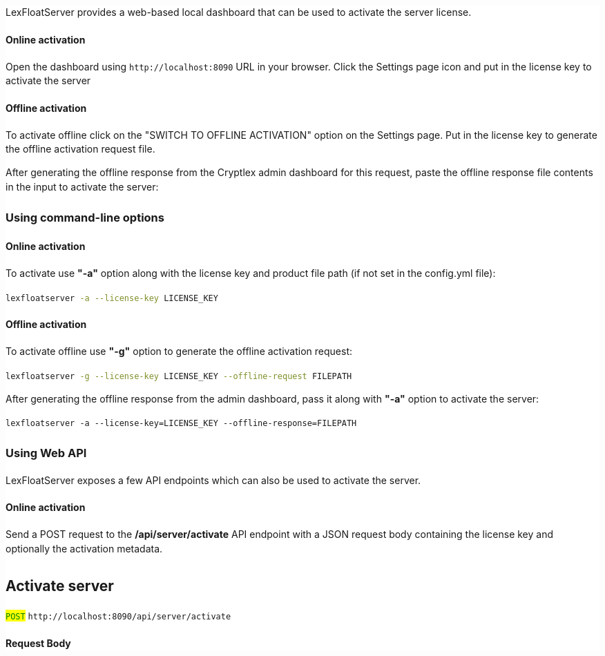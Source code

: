 LexFloatServer provides a web-based local dashboard that can be used to activate the server license.

#### Online activation

Open the dashboard using `http://localhost:8090` URL in your browser. Click the Settings page icon and put in the license key to activate the server

#### Offline activation

To activate offline click on the "SWITCH TO OFFLINE ACTIVATION" option on the Settings page. Put in the license key to generate the offline activation request file.

After generating the offline response from the Cryptlex admin dashboard for this request, paste the offline response file contents in the input to activate the server:

### Using command-line options

#### Online activation

To activate use **"-a"** option along with the license key and product file path (if not set in the config.yml file):

```bash
lexfloatserver -a --license-key LICENSE_KEY
```

#### Offline activation

To activate offline use **"-g"** option to generate the offline activation request:

```bash
lexfloatserver -g --license-key LICENSE_KEY --offline-request FILEPATH
```

After generating the offline response from the admin dashboard, pass it along with **"-a"** option to activate the server:

```
lexfloatserver -a --license-key=LICENSE_KEY --offline-response=FILEPATH
```

### Using Web API

LexFloatServer exposes a few API endpoints which can also be used to activate the server.

#### Online activation

Send a POST request to the **/api/server/activate** API endpoint with a JSON request body containing the license key and optionally the activation metadata.

## Activate server

<mark style="color:green;">`POST`</mark> `http://localhost:8090/api/server/activate`

#### Request Body
